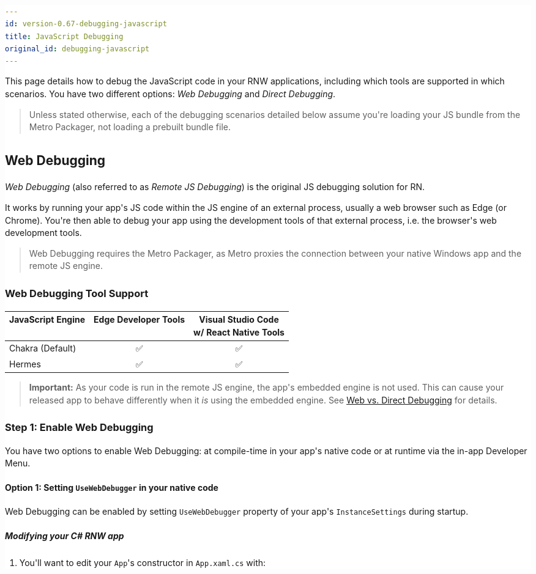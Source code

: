 ```yaml
---
id: version-0.67-debugging-javascript
title: JavaScript Debugging
original_id: debugging-javascript
---
```


This page details how to debug the JavaScript code in your RNW applications, including which tools are supported in which scenarios. You have two different options: *Web Debugging* and *Direct Debugging*.

> Unless stated otherwise, each of the debugging scenarios detailed below assume you're loading your JS bundle from the Metro Packager, not loading a prebuilt bundle file.

## Web Debugging

*Web Debugging* (also referred to as *Remote JS Debugging*) is the original JS debugging solution for RN.

It works by running your app's JS code within the JS engine of an external process, usually a web browser such as Edge (or Chrome). You're then able to debug your app using the development tools of that external process, i.e. the browser's web development tools.

> Web Debugging requires the Metro Packager, as Metro proxies the connection between your native Windows app and the remote JS engine.

### Web Debugging Tool Support

| JavaScript Engine | Edge Developer Tools | Visual Studio Code<br/> w/ React Native Tools |
|:------------------|:-:|:-:|
| Chakra (Default)  | ✅ | ✅ |
| Hermes            | ✅ | ✅ |

> **Important:** As your code is run in the remote JS engine, the app's embedded engine is not used. This can cause your released app to behave differently when it *is* using the embedded engine. See [Web vs. Direct Debugging](#web-vs-direct-debugging) for details.

### Step 1: Enable Web Debugging

You have two options to enable Web Debugging: at compile-time in your app's native code or at runtime via the in-app Developer Menu.

#### Option 1: Setting `UseWebDebugger` in your native code

Web Debugging can be enabled by setting `UseWebDebugger` property of your app's `InstanceSettings` during startup.





##### Modifying your C# RNW app

1. You'll want to edit your `App`'s constructor in `App.xaml.cs` with:
